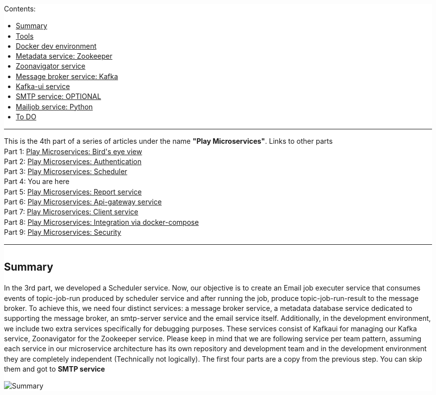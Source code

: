 Contents:
- [Summary](#summary)
- [Tools](#tools)
- [Docker dev environment](#docker-dev-environment)
- [Metadata service: Zookeeper](#metadata-service-zookeeper)
- [Zoonavigator service](#zoonavigator-service)
- [Message broker service: Kafka](#message-broker-service-kafka)
- [Kafka-ui service](#kafka-ui-service)
- [SMTP service: OPTIONAL](#smtp-service-optional)
- [Mailjob service: Python](#mailjob-service-python)
- [To DO](#to-do)

---

This is the 4th part of a series of articles under the name **"Play Microservices"**. Links to other parts<br/>
Part 1: [Play Microservices: Bird's eye view](https://dev.to/khaledhosseini/play-microservices-birds-eye-view-3d44)<br/>
Part 2: [Play Microservices: Authentication](https://dev.to/khaledhosseini/play-microservices-authentication-4di3)<br/>
Part 3: [Play Microservices: Scheduler](https://dev.to/khaledhosseini/play-microservices-scheduler-19km)<br/>
Part 4: You are here<br/>
Part 5: [Play Microservices: Report service](https://dev.to/khaledhosseini/play-microservices-report-service-4jcm)<br/>
Part 6: [Play Microservices: Api-gateway service](https://dev.to/khaledhosseini/play-microservices-api-gateway-service-4a9j)<br/>
Part 7: [Play Microservices: Client service](https://dev.to/khaledhosseini/play-microservices-client-service-4jbf)<br/>
Part 8: [Play Microservices: Integration via docker-compose](https://dev.to/khaledhosseini/play-microservices-integration-via-docker-compose-2ddc)<br/>
Part 9: [Play Microservices: Security](https://dev.to/khaledhosseini/play-microservices-security-45e4)<br/>

---

## Summary

In the 3rd part, we developed a Scheduler service. Now, our objective is to create an Email job executer service that consumes events of topic-job-run produced by scheduler service and after running the job, produce topic-job-run-result to the message broker. To achieve this, we need four distinct services: a message broker service, a metadata database service dedicated to supporting the message broker, an smtp-server service and the email service itself. Additionally, in the development environment, we include two extra services specifically for debugging purposes. These services consist of Kafkaui for managing our Kafka service, Zoonavigator for the Zookeeper service. Please keep in mind that we are following service per team pattern, assuming each service in our microservice architecture has its own repository and development team and in the development environment they are completely independent (Technically not logically). The first four parts are a copy from the previous step. You can skip them and got to  **SMTP service**


![Summary](https://dev-to-uploads.s3.amazonaws.com/uploads/articles/i9r4om74wndas4furupa.png)
